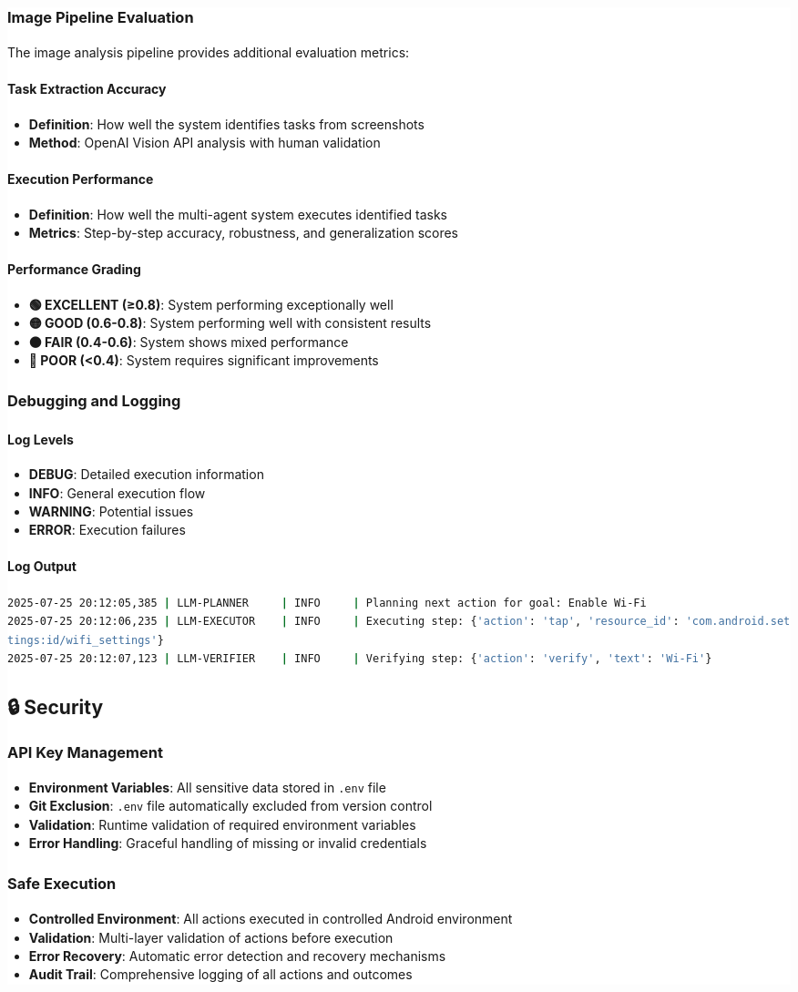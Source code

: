 ### **Image Pipeline Evaluation**

The image analysis pipeline provides additional evaluation metrics:

#### **Task Extraction Accuracy**
- **Definition**: How well the system identifies tasks from screenshots
- **Method**: OpenAI Vision API analysis with human validation

#### **Execution Performance**
- **Definition**: How well the multi-agent system executes identified tasks
- **Metrics**: Step-by-step accuracy, robustness, and generalization scores

#### **Performance Grading**
- **🟢 EXCELLENT (≥0.8)**: System performing exceptionally well
- **🟡 GOOD (0.6-0.8)**: System performing well with consistent results
- **🟠 FAIR (0.4-0.6)**: System shows mixed performance
- **🔴 POOR (<0.4)**: System requires significant improvements

### Debugging and Logging

#### **Log Levels**
- **DEBUG**: Detailed execution information
- **INFO**: General execution flow
- **WARNING**: Potential issues
- **ERROR**: Execution failures

#### **Log Output**
```bash
2025-07-25 20:12:05,385 | LLM-PLANNER     | INFO     | Planning next action for goal: Enable Wi-Fi
2025-07-25 20:12:06,235 | LLM-EXECUTOR    | INFO     | Executing step: {'action': 'tap', 'resource_id': 'com.android.settings:id/wifi_settings'}
2025-07-25 20:12:07,123 | LLM-VERIFIER    | INFO     | Verifying step: {'action': 'verify', 'text': 'Wi-Fi'}
```

## 🔒 Security

### API Key Management

- **Environment Variables**: All sensitive data stored in `.env` file
- **Git Exclusion**: `.env` file automatically excluded from version control
- **Validation**: Runtime validation of required environment variables
- **Error Handling**: Graceful handling of missing or invalid credentials

### Safe Execution

- **Controlled Environment**: All actions executed in controlled Android environment
- **Validation**: Multi-layer validation of actions before execution
- **Error Recovery**: Automatic error detection and recovery mechanisms
- **Audit Trail**: Comprehensive logging of all actions and outcomes
